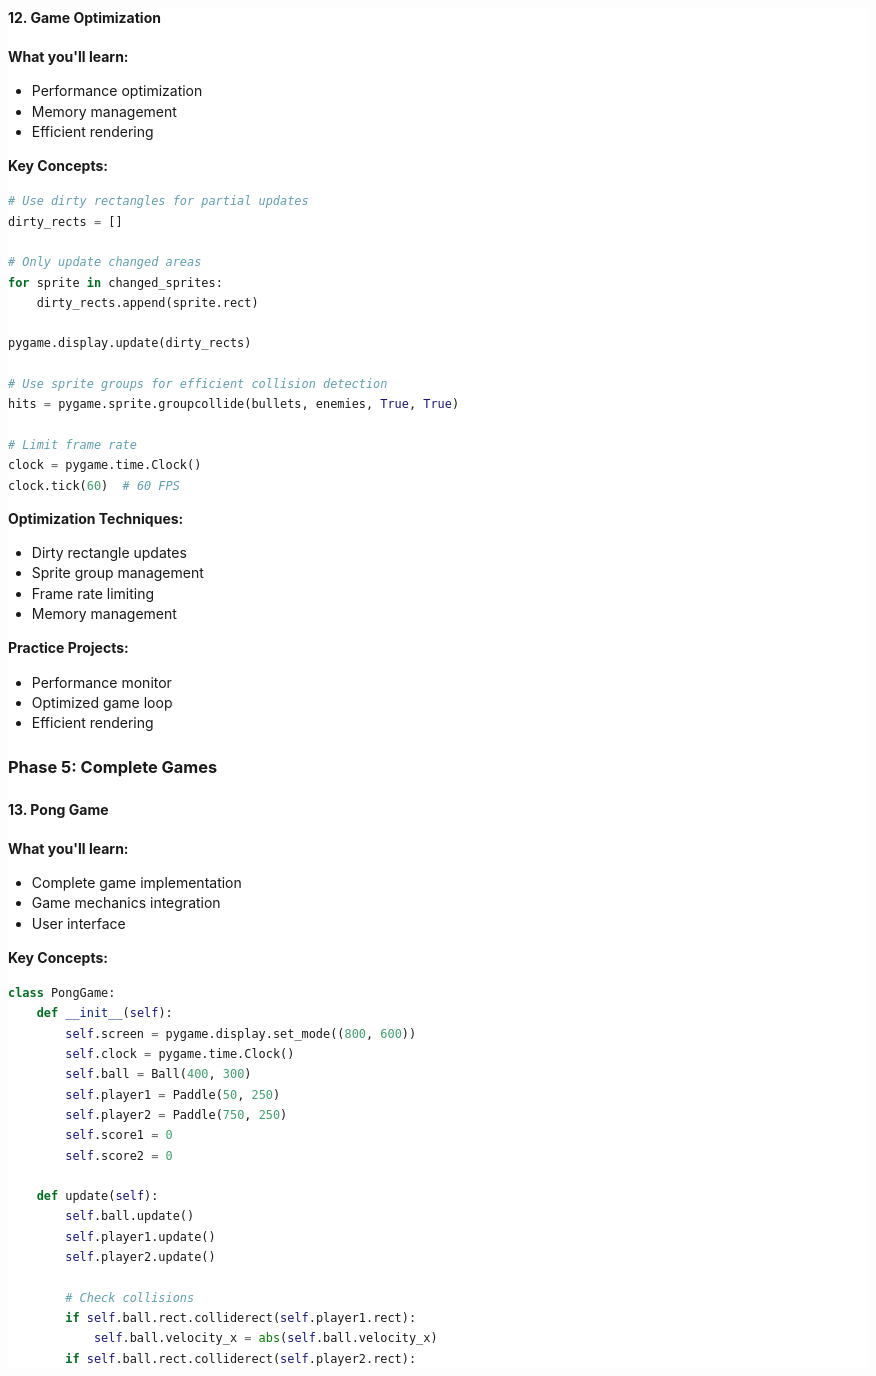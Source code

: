 #### 12. Game Optimization
**What you'll learn:**
- Performance optimization
- Memory management
- Efficient rendering

**Key Concepts:**
```python
# Use dirty rectangles for partial updates
dirty_rects = []

# Only update changed areas
for sprite in changed_sprites:
    dirty_rects.append(sprite.rect)

pygame.display.update(dirty_rects)

# Use sprite groups for efficient collision detection
hits = pygame.sprite.groupcollide(bullets, enemies, True, True)

# Limit frame rate
clock = pygame.time.Clock()
clock.tick(60)  # 60 FPS
```

**Optimization Techniques:**
- Dirty rectangle updates
- Sprite group management
- Frame rate limiting
- Memory management

**Practice Projects:**
- Performance monitor
- Optimized game loop
- Efficient rendering

### Phase 5: Complete Games

#### 13. Pong Game
**What you'll learn:**
- Complete game implementation
- Game mechanics integration
- User interface

**Key Concepts:**
```python
class PongGame:
    def __init__(self):
        self.screen = pygame.display.set_mode((800, 600))
        self.clock = pygame.time.Clock()
        self.ball = Ball(400, 300)
        self.player1 = Paddle(50, 250)
        self.player2 = Paddle(750, 250)
        self.score1 = 0
        self.score2 = 0
    
    def update(self):
        self.ball.update()
        self.player1.update()
        self.player2.update()
        
        # Check collisions
        if self.ball.rect.colliderect(self.player1.rect):
            self.ball.velocity_x = abs(self.ball.velocity_x)
        if self.ball.rect.colliderect(self.player2.rect):
```
